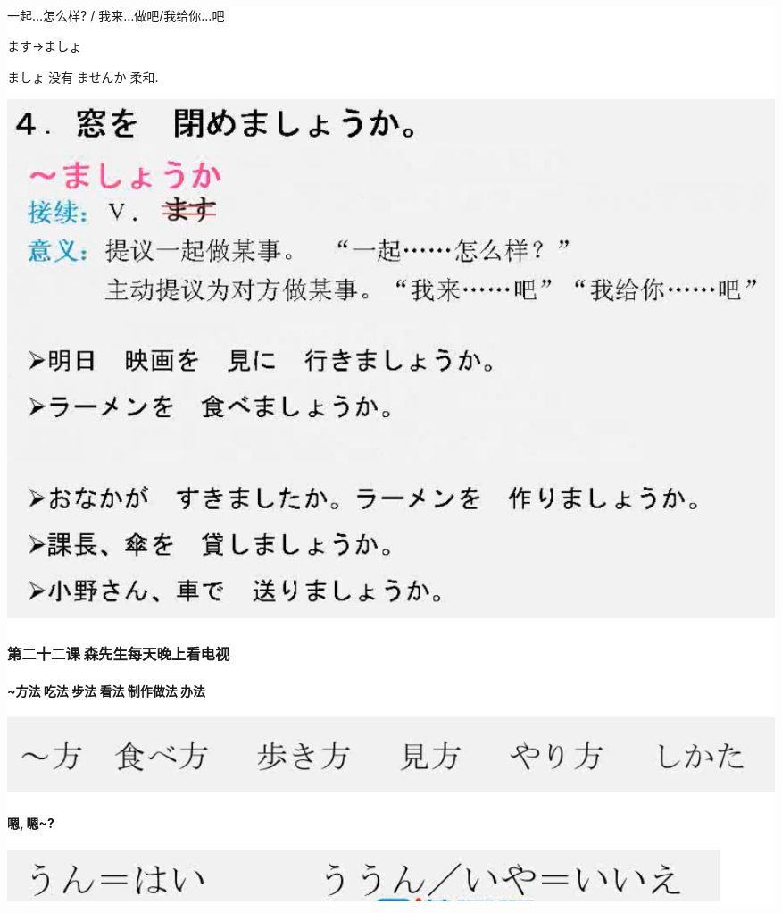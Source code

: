 一起…怎么样? / 我来…做吧/我给你…吧

ます→ましょ

ましょ 没有 ませんか 柔和.

![image-20201215160135768](新标准日本语学习笔记.assets/image-20201215160135768.png)



### 第二十二课 森先生每天晚上看电视

#### ~方法 吃法 步法 看法 制作做法 办法 

![image-20201215202111059](新标准日本语学习笔记.assets/image-20201215202111059.png)

#### 嗯, 嗯~?

![image-20201215202746253](新标准日本语学习笔记.assets/image-20201215202746253.png)
